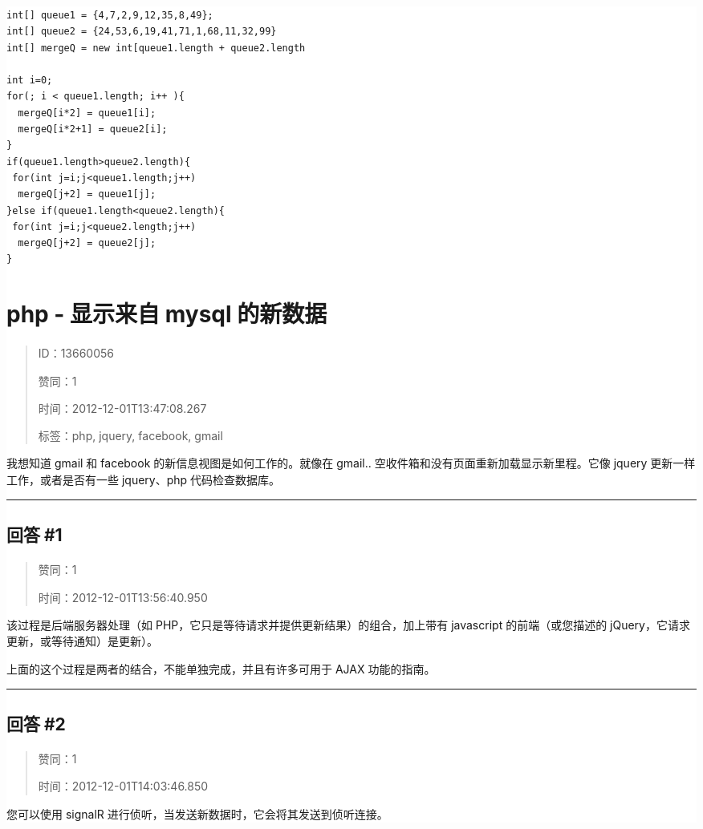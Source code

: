 ```
int[] queue1 = {4,7,2,9,12,35,8,49};
int[] queue2 = {24,53,6,19,41,71,1,68,11,32,99}        
int[] mergeQ = new int[queue1.length + queue2.length

int i=0;
for(; i < queue1.length; i++ ){
  mergeQ[i*2] = queue1[i];       
  mergeQ[i*2+1] = queue2[i];
}
if(queue1.length>queue2.length){ 
 for(int j=i;j<queue1.length;j++)
  mergeQ[j+2] = queue1[j];
}else if(queue1.length<queue2.length){
 for(int j=i;j<queue2.length;j++)
  mergeQ[j+2] = queue2[j];
} 
```

# php - 显示来自 mysql 的新数据

> ID：13660056
> 
> 赞同：1
> 
> 时间：2012-12-01T13:47:08.267
> 
> 标签：php, jquery, facebook, gmail

我想知道 gmail 和 facebook 的新信息视图是如何工作的。就像在 gmail.. 空收件箱和没有页面重新加载显示新里程。它像 jquery 更新一样工作，或者是否有一些 jquery、php 代码检查数据库。

* * *

## 回答 #1

> 赞同：1
> 
> 时间：2012-12-01T13:56:40.950

该过程是后端服务器处理（如 PHP，它只是等待请求并提供更新结果）的组合，加上带有 javascript 的前端（或您描述的 jQuery，它请求更新，或等待通知）是更新）。

上面的这个过程是两者的结合，不能单独完成，并且有许多可用于 AJAX 功能的指南。

* * *

## 回答 #2

> 赞同：1
> 
> 时间：2012-12-01T14:03:46.850

您可以使用 signalR 进行侦听，当发送新数据时，它会将其发送到侦听连接。
